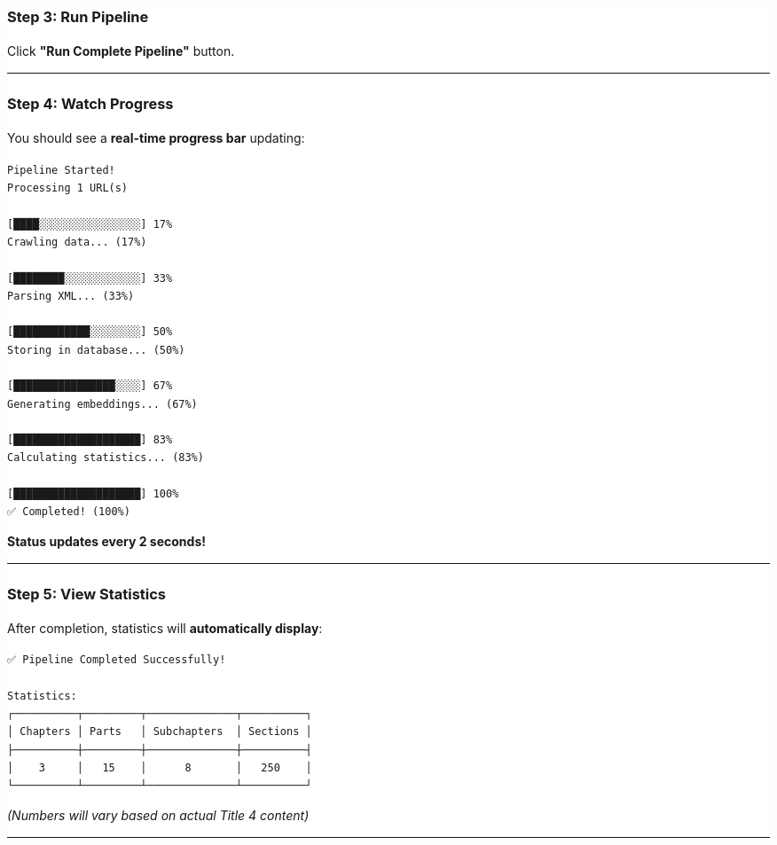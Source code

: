 
### **Step 3: Run Pipeline**

Click **"Run Complete Pipeline"** button.

---

### **Step 4: Watch Progress**

You should see a **real-time progress bar** updating:

```
Pipeline Started!
Processing 1 URL(s)

[████░░░░░░░░░░░░░░░░] 17%
Crawling data... (17%)

[████████░░░░░░░░░░░░] 33%
Parsing XML... (33%)

[████████████░░░░░░░░] 50%
Storing in database... (50%)

[████████████████░░░░] 67%
Generating embeddings... (67%)

[████████████████████] 83%
Calculating statistics... (83%)

[████████████████████] 100%
✅ Completed! (100%)
```

**Status updates every 2 seconds!**

---

### **Step 5: View Statistics**

After completion, statistics will **automatically display**:

```
✅ Pipeline Completed Successfully!

Statistics:
┌──────────┬─────────┬──────────────┬──────────┐
│ Chapters │ Parts   │ Subchapters  │ Sections │
├──────────┼─────────┼──────────────┼──────────┤
│    3     │   15    │      8       │   250    │
└──────────┴─────────┴──────────────┴──────────┘
```

*(Numbers will vary based on actual Title 4 content)*

---